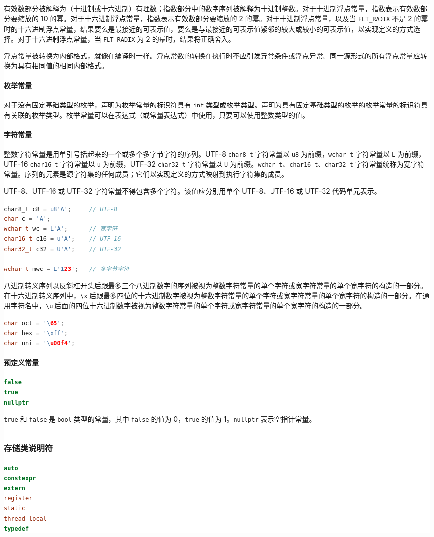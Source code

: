 有效数部分被解释为（十进制或十六进制）有理数；指数部分中的数字序列被解释为十进制整数。对于十进制浮点常量，指数表示有效数部分要缩放的 10 的幂。对于十六进制浮点常量，指数表示有效数部分要缩放的 2 的幂。对于十进制浮点常量，以及当 `FLT_RADIX` 不是 2 的幂时的十六进制浮点常量，结果要么是最接近的可表示值，要么是与最接近的可表示值紧邻的较大或较小的可表示值，以实现定义的方式选择。对于十六进制浮点常量，当 `FLT_RADIX` 为 2 的幂时，结果将正确舍入。

浮点常量被转换为内部格式，就像在编译时一样。浮点常数的转换在执行时不应引发异常条件或浮点异常。同一源形式的所有浮点常量应转换为具有相同值的相同内部格式。

#### 枚举常量

对于没有固定基础类型的枚举，声明为枚举常量的标识符具有 `int` 类型或枚举类型。声明为具有固定基础类型的枚举的枚举常量的标识符具有关联的枚举类型。枚举常量可以在表达式（或常量表达式）中使用，只要可以使用整数类型的值。

#### 字符常量

整数字符常量是用单引号括起来的一个或多个多字节字符的序列。UTF-8  `char8_t` 字符常量以 `u8` 为前缀，`wchar_t` 字符常量以 `L` 为前缀，UTF-16 `char16_t` 字符常量以 `u` 为前缀，UTF-32 `char32_t` 字符常量以 `U` 为前缀。`wchar_t`、`char16_t`、`char32_t` 字符常量统称为宽字符常量。序列的元素是源字符集的任何成员；它们以实现定义的方式映射到执行字符集的成员。

UTF-8、UTF-16 或 UTF-32 字符常量不得包含多个字符。该值应分别用单个 UTF-8、UTF-16 或 UTF-32 代码单元表示。

```c
char8_t c8 = u8'A';     // UTF-8
char c = 'A';           
wchar_t wc = L'A';      // 宽字符
char16_t c16 = u'A';    // UTF-16
char32_t c32 = U'A';    // UTF-32

wchar_t mwc = L'123';   // 多字节字符
```

八进制转义序列以反斜杠开头后跟最多三个八进制数字的序列被视为整数字符常量的单个字符或宽字符常量的单个宽字符的构造的一部分。在十六进制转义序列中，`\x` 后跟最多四位的十六进制数字被视为整数字符常量的单个字符或宽字符常量的单个宽字符的构造的一部分。在通用字符名中，`\u` 后面的四位十六进制数字被视为整数字符常量的单个字符或宽字符常量的单个宽字符的构造的一部分。

```c
char oct = '\65';
char hex = '\xff';
char uni = '\u00f4';
```

#### 预定义常量

```c
false           
true
nullptr
```

`true` 和 `false`  是 `bool` 类型的常量，其中 `false` 的值为 0，`true` 的值为 1。`nullptr` 表示空指针常量。




>---
### 存储类说明符

```c
auto
constexpr
extern
register
static
thread_local
typedef
```
